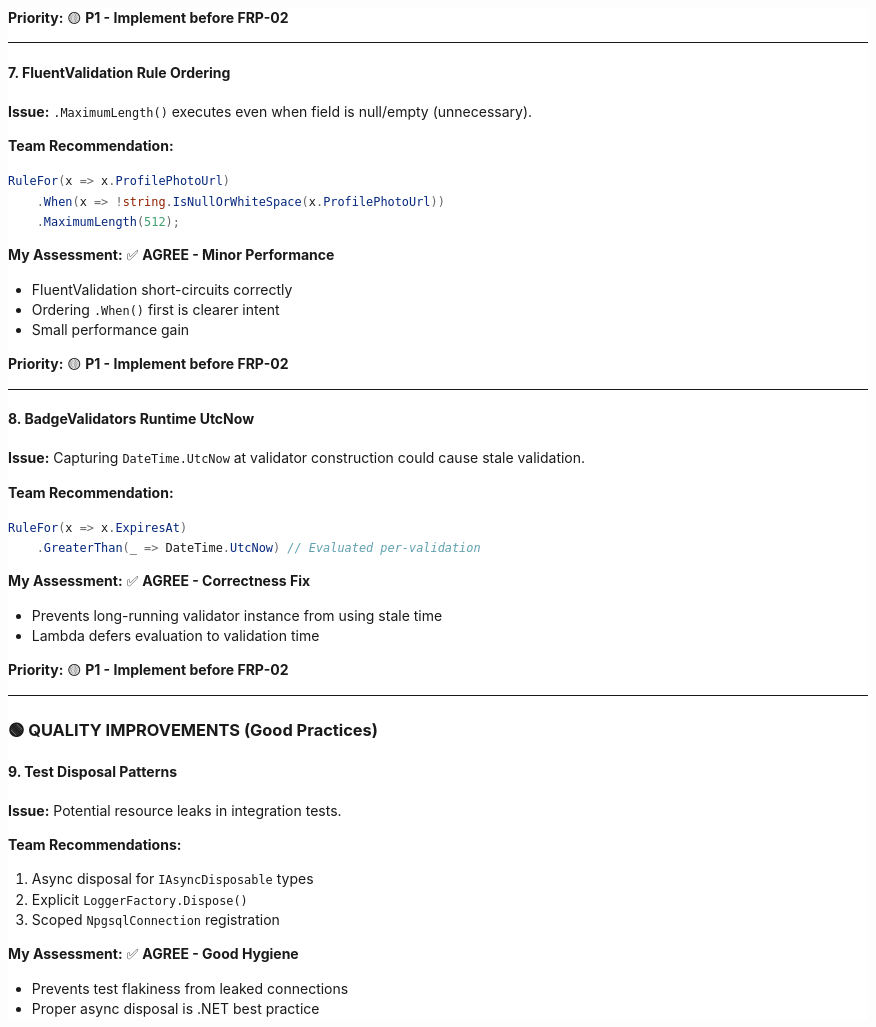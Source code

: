 ```csharp
```

**Priority:** 🟡 **P1 - Implement before FRP-02**

---

#### 7. FluentValidation Rule Ordering
**Issue:** `.MaximumLength()` executes even when field is null/empty (unnecessary).

**Team Recommendation:**
```csharp
RuleFor(x => x.ProfilePhotoUrl)
    .When(x => !string.IsNullOrWhiteSpace(x.ProfilePhotoUrl))
    .MaximumLength(512);
```

**My Assessment:** ✅ **AGREE - Minor Performance**
- FluentValidation short-circuits correctly
- Ordering `.When()` first is clearer intent
- Small performance gain

**Priority:** 🟡 **P1 - Implement before FRP-02**

---

#### 8. BadgeValidators Runtime UtcNow
**Issue:** Capturing `DateTime.UtcNow` at validator construction could cause stale validation.

**Team Recommendation:**
```csharp
RuleFor(x => x.ExpiresAt)
    .GreaterThan(_ => DateTime.UtcNow) // Evaluated per-validation
```

**My Assessment:** ✅ **AGREE - Correctness Fix**
- Prevents long-running validator instance from using stale time
- Lambda defers evaluation to validation time

**Priority:** 🟡 **P1 - Implement before FRP-02**

---

### 🟢 QUALITY IMPROVEMENTS (Good Practices)

#### 9. Test Disposal Patterns
**Issue:** Potential resource leaks in integration tests.

**Team Recommendations:**
1. Async disposal for `IAsyncDisposable` types
2. Explicit `LoggerFactory.Dispose()`
3. Scoped `NpgsqlConnection` registration

**My Assessment:** ✅ **AGREE - Good Hygiene**
- Prevents test flakiness from leaked connections
- Proper async disposal is .NET best practice

